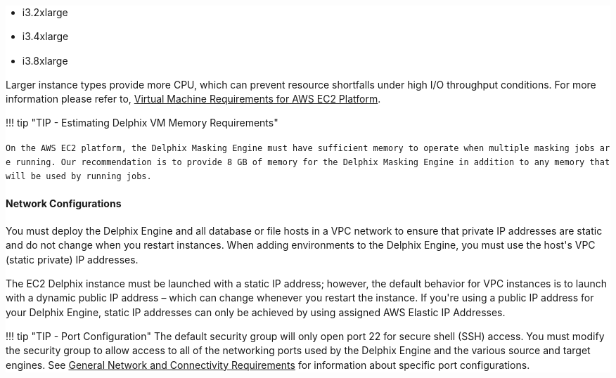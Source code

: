 </li>
</ul></td>
<td><ul>
<li>
<p>i3.2xlarge</p>
</li>
<li>
<p>i3.4xlarge</p>
</li>
<li>
<p>i3.8xlarge</p>
</li>
</ul></td>
</tr>
</tbody>
</table>

Larger instance types provide more CPU, which can prevent resource
shortfalls under high I/O throughput conditions. For more
information please refer to, [<span class="underline">Virtual Machine
Requirements for AWS EC2 Platform</span>](https://docs.delphix.com/docs/system-installation-configuration-and-management/installation-and-initial-configuration-requirements/virtual-machine-requirements-for-aws-ec2-platform).

!!! tip "TIP - Estimating Delphix VM Memory Requirements"

    On the AWS EC2 platform, the Delphix Masking Engine must have sufficient memory to operate when multiple masking jobs are running. Our recommendation is to provide 8 GB of memory for the Delphix Masking Engine in addition to any memory that will be used by running jobs.


#### Network Configurations

You must deploy the Delphix Engine and all database or file hosts
in a VPC network to ensure that private IP addresses are
static and do not change when you restart instances. When adding
environments to the Delphix Engine, you must use the host's VPC (static
private) IP addresses.

The EC2 Delphix instance must be launched with a static IP address;
however, the default behavior for VPC instances is to launch with a
dynamic public IP address – which can change whenever you restart the
instance. If you're using a public IP address for your Delphix Engine,
static IP addresses can only be achieved by using assigned AWS Elastic
IP
Addresses.

!!! tip "TIP - Port Configuration"
    The default security group will only open port 22 for secure shell (SSH) access. You must modify the security group to allow access to all of the networking ports used by the Delphix Engine and the various source and target engines. See [<span class="underline">General Network and Connectivity Requirements</span>](https://docs.delphix.com/docs/system-installation-configuration-and-management/installation-and-initial-configuration-requirements/general-network-and-connectivity-requirements) for information about specific port configurations.
